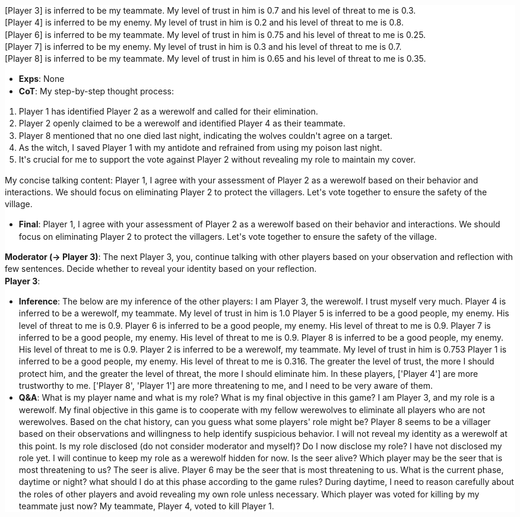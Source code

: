 [Player 3] is inferred to be my teammate. My level of trust in him is 0.7 and his level of threat to me is 0.3.  
[Player 4] is inferred to be my enemy. My level of trust in him is 0.2 and his level of threat to me is 0.8.  
[Player 6] is inferred to be my teammate. My level of trust in him is 0.75 and his level of threat to me is 0.25.  
[Player 7] is inferred to be my enemy. My level of trust in him is 0.3 and his level of threat to me is 0.7.  
[Player 8] is inferred to be my teammate. My level of trust in him is 0.65 and his level of threat to me is 0.35.  
<EOS>  
- **Exps**: None  
- **CoT**: My step-by-step thought process:
1. Player 1 has identified Player 2 as a werewolf and called for their elimination.
2. Player 2 openly claimed to be a werewolf and identified Player 4 as their teammate.
3. Player 8 mentioned that no one died last night, indicating the wolves couldn't agree on a target.
4. As the witch, I saved Player 1 with my antidote and refrained from using my poison last night.
5. It's crucial for me to support the vote against Player 2 without revealing my role to maintain my cover.

My concise talking content:
Player 1, I agree with your assessment of Player 2 as a werewolf based on their behavior and interactions. We should focus on eliminating Player 2 to protect the villagers. Let's vote together to ensure the safety of the village.  

- **Final**: Player 1, I agree with your assessment of Player 2 as a werewolf based on their behavior and interactions. We should focus on eliminating Player 2 to protect the villagers. Let's vote together to ensure the safety of the village.  

**Moderator (-> Player 3)**: The next Player 3, you, continue talking with other players based on your observation and reflection with few sentences. Decide whether to reveal your identity based on your reflection.  
**Player 3**:  
- **Inference**: 
The below are my inference of the other players:
I am Player 3, the werewolf. I trust myself very much.
Player 4 is inferred to be a werewolf, my teammate. My level of trust in him is 1.0
Player 5 is inferred to be a good people, my enemy. His level of threat to me is 0.9.
Player 6 is inferred to be a good people, my enemy. His level of threat to me is 0.9.
Player 7 is inferred to be a good people, my enemy. His level of threat to me is 0.9.
Player 8 is inferred to be a good people, my enemy. His level of threat to me is 0.9.
Player 2 is inferred to be a werewolf, my teammate. My level of trust in him is 0.753
Player 1 is inferred to be a good people, my enemy. His level of threat to me is 0.316.
The greater the level of trust, the more I should protect him, and the greater the level of threat, the more I should eliminate him.
In these players, ['Player 4'] are more trustworthy to me. ['Player 8', 'Player 1'] are more threatening to me, and I need to be very aware of them.  
- **Q&A**: What is my player name and what is my role? What is my final objective in this game? I am Player 3, and my role is a werewolf. My final objective in this game is to cooperate with my fellow werewolves to eliminate all players who are not werewolves.
Based on the chat history, can you guess what some players' role might be? Player 8 seems to be a villager based on their observations and willingness to help identify suspicious behavior. I will not reveal my identity as a werewolf at this point.
Is my role disclosed (do not consider moderator and myself)? Do I now disclose my role? I have not disclosed my role yet. I will continue to keep my role as a werewolf hidden for now.
Is the seer alive? Which player may be the seer that is most threatening to us? The seer is alive. Player 6 may be the seer that is most threatening to us.
What is the current phase, daytime or night? what should I do at this phase according to the game rules? During daytime, I need to reason carefully about the roles of other players and avoid revealing my own role unless necessary.
Which player was voted for killing by my teammate just now? My teammate, Player 4, voted to kill Player 1.